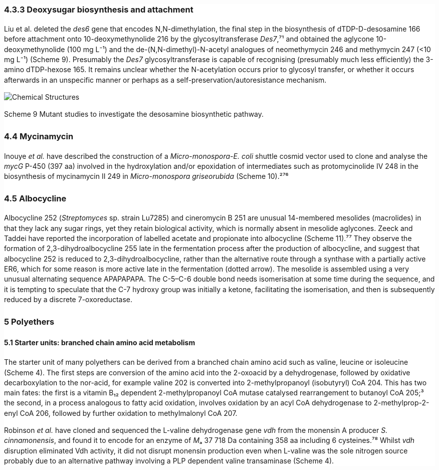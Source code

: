 ### 4.3.3 Deoxysugar biosynthesis and attachment

Liu et al. deleted the *des6* gene that encodes N,N-dimethylation, the final step in the biosynthesis of dTDP-D-desosamine 166 before attachment onto 10-deoxymethynolide 216 by the glycosyltransferase *Des7*,⁷¹ and obtained the aglycone 10-deoxymethynolide (100 mg L⁻¹) and the de-(N,N-dimethyl)-N-acetyl analogues of neomethymycin 246 and methymycin 247 (<10 mg L⁻¹) (Scheme 9). Presumably the *Des7* glycosyltransferase is capable of recognising (presumably much less efficiently) the 3-amino dTDP-hexose 165. It remains unclear whether the N-acetylation occurs prior to glycosyl transfer, or whether it occurs afterwards in an unspecific manner or perhaps as a self-preservation/autoresistance mechanism.

![Chemical Structures](chemical_structures.png)

Scheme 9 Mutant studies to investigate the desosamine biosynthetic pathway.

### 4.4 Mycinamycin

Inouye *et al.* have described the construction of a *Micro*-*monospora-E. coli* shuttle cosmid vector used to clone and analyse the *mycG* P-450 (397 aa) involved in the hydroxylation and/or epoxidation of intermediates such as protomycinolide IV 248 in the biosynthesis of mycinamycin II 249 in *Micro*-*monospora griseorubida* (Scheme 10).²⁷⁶

### 4.5 Albocycline

Albocycline 252 (*Streptomyces* sp. strain Lu7285) and cineromycin B 251 are unusual 14-membered mesolides (macrolides) in that they lack any sugar rings, yet they retain biological activity, which is normally absent in mesolide aglycones. Zeeck and Taddei have reported the incorporation of labelled acetate and propionate into albocycline (Scheme 11).⁷⁷ They observe the formation of 2,3-dihydroalbocycline 255 late in the fermentation process after the production of albocycline, and suggest that albocycline 252 is reduced to 2,3-dihydroalbocycline, rather than the alternative route through a synthase with a partially active ER6, which for some reason is more active late in the fermentation (dotted arrow). The mesolide is assembled using a very unusual alternating sequence APAPAPAPA. The C-5–C-6 double bond needs isomerisation at some time during the sequence, and it is tempting to speculate that the C-7 hydroxy group was initially a ketone, facilitating the isomerisation, and then is subsequently reduced by a discrete 7-oxoreductase.

### 5 Polyethers

#### 5.1 Starter units: branched chain amino acid metabolism

The starter unit of many polyethers can be derived from a branched chain amino acid such as valine, leucine or isoleucine (Scheme 4). The first steps are conversion of the amino acid into the 2-oxoacid by a dehydrogenase, followed by oxidative decarboxylation to the nor-acid, for example valine 202 is converted into 2-methylpropanoyl (isobutyryl) CoA 204. This has two main fates: the first is a vitamin B₁₂ dependent 2-methylpropanoyl CoA mutase catalysed rearrangement to butanoyl CoA 205;³ the second, in a process analogous to fatty acid oxidation, involves oxidation by an acyl CoA dehydrogenase to 2-methylprop-2-enyl CoA 206, followed by further oxidation to methylmalonyl CoA 207.

Robinson *et al.* have cloned and sequenced the L-valine dehydrogenase gene *vdh* from the monensin A producer *S. cinnamonensis*, and found it to encode for an enzyme of *M*ₐ 37 718 Da containing 358 aa including 6 cysteines.⁷⁸ Whilst *vdh* disruption eliminated Vdh activity, it did not disrupt monensin production even when L-valine was the sole nitrogen source probably due to an alternative pathway involving a PLP dependent valine transaminase (Scheme 4).
